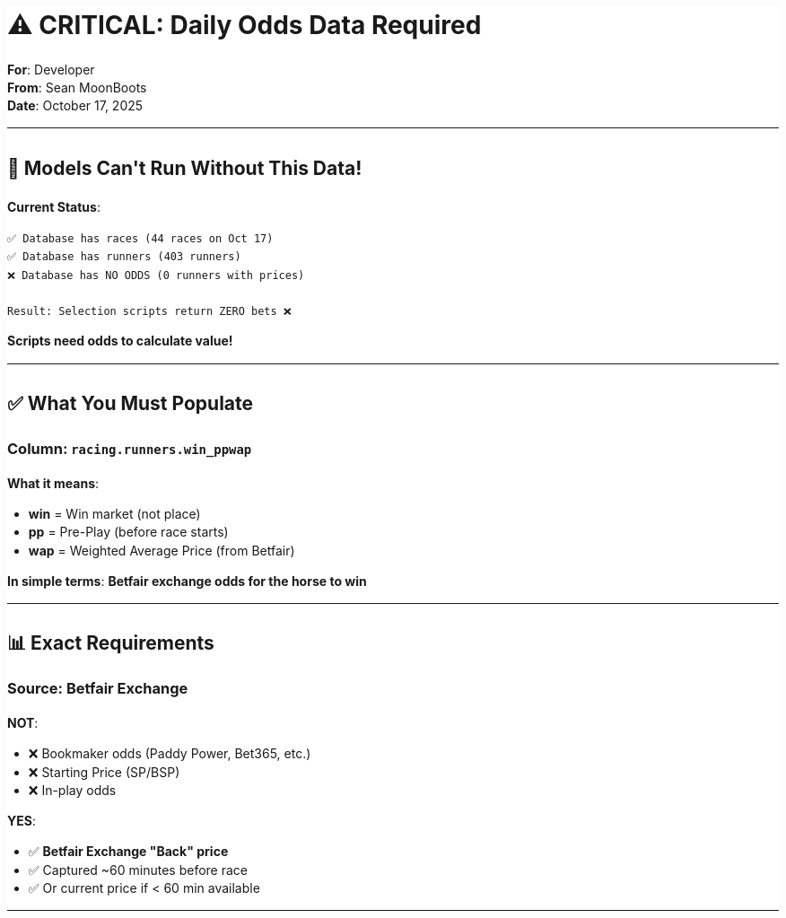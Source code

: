 # ⚠️ CRITICAL: Daily Odds Data Required

**For**: Developer  
**From**: Sean MoonBoots  
**Date**: October 17, 2025

---

## 🚨 **Models Can't Run Without This Data!**

**Current Status**:
```
✅ Database has races (44 races on Oct 17)
✅ Database has runners (403 runners)
❌ Database has NO ODDS (0 runners with prices)

Result: Selection scripts return ZERO bets ❌
```

**Scripts need odds to calculate value!**

---

## ✅ **What You Must Populate**

### **Column**: `racing.runners.win_ppwap`

**What it means**:
- **win** = Win market (not place)
- **pp** = Pre-Play (before race starts)
- **wap** = Weighted Average Price (from Betfair)

**In simple terms**: **Betfair exchange odds for the horse to win**

---

## 📊 **Exact Requirements**

### **Source**: Betfair Exchange

**NOT**:
- ❌ Bookmaker odds (Paddy Power, Bet365, etc.)
- ❌ Starting Price (SP/BSP)
- ❌ In-play odds

**YES**:
- ✅ **Betfair Exchange "Back" price**
- ✅ Captured ~60 minutes before race
- ✅ Or current price if < 60 min available

---
